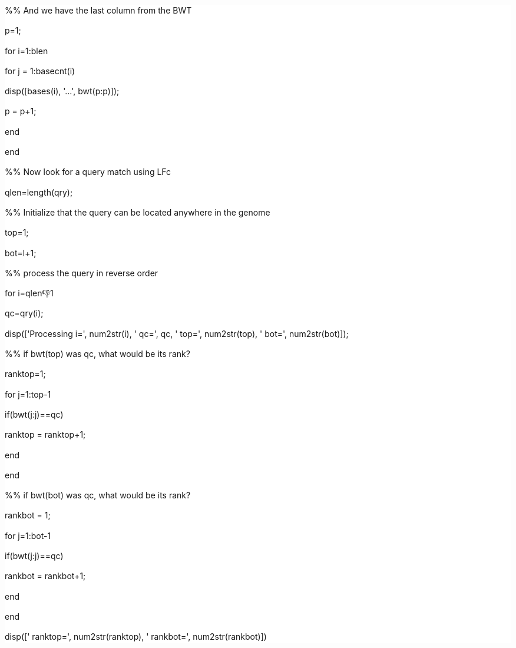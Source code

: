 %% And we have the last column from the BWT

p=1;

for i=1:blen

for j = 1:basecnt(i)

disp([bases(i), '...', bwt(p:p)]);

p = p+1;

end

end

%% Now look for a query match using LFc

qlen=length(qry);

%% Initialize that the query can be located anywhere in the genome

top=1;

bot=l+1;

%% process the query in reverse order

for i=qlen:-1:1

qc=qry(i);

disp(['Processing i=', num2str(i), ' qc=', qc, ' top=', num2str(top), ' bot=',
num2str(bot)]);

%% if bwt(top) was qc, what would be its rank?

ranktop=1;

for j=1:top-1

if(bwt(j:j)==qc)

ranktop = ranktop+1;

end

end

%% if bwt(bot) was qc, what would be its rank?

rankbot = 1;

for j=1:bot-1

if(bwt(j:j)==qc)

rankbot = rankbot+1;

end

end

disp([' ranktop=', num2str(ranktop), ' rankbot=', num2str(rankbot)])
